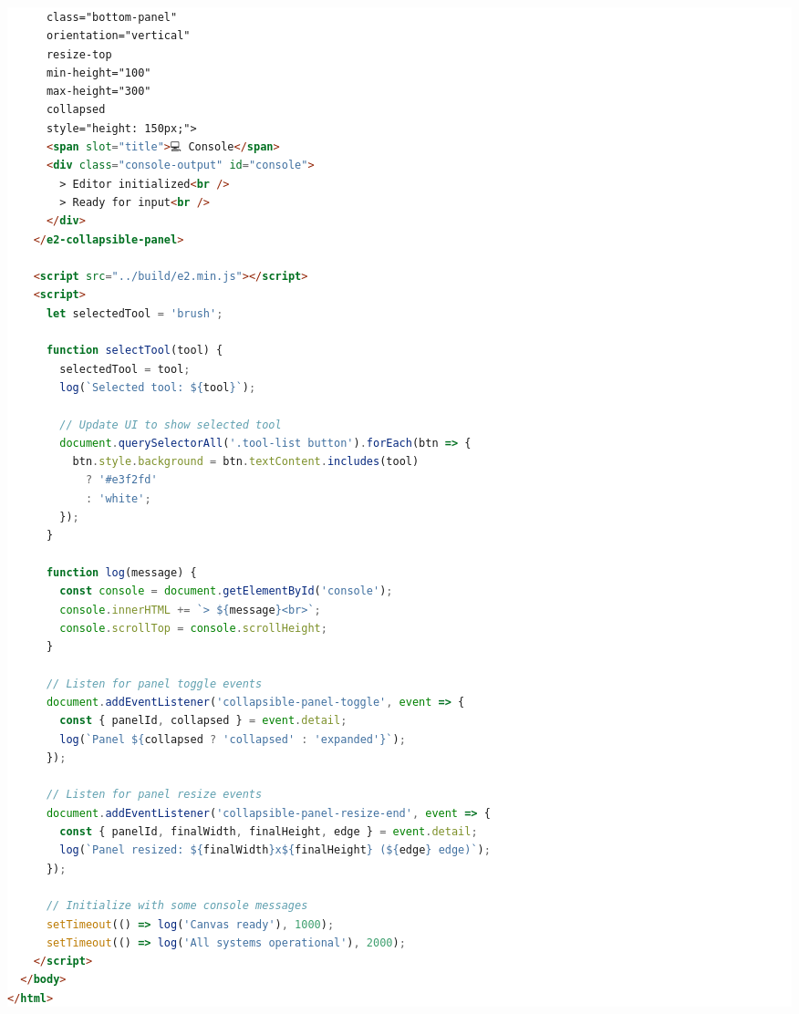 ```html
      class="bottom-panel"
      orientation="vertical"
      resize-top
      min-height="100"
      max-height="300"
      collapsed
      style="height: 150px;">
      <span slot="title">💻 Console</span>
      <div class="console-output" id="console">
        > Editor initialized<br />
        > Ready for input<br />
      </div>
    </e2-collapsible-panel>

    <script src="../build/e2.min.js"></script>
    <script>
      let selectedTool = 'brush';

      function selectTool(tool) {
        selectedTool = tool;
        log(`Selected tool: ${tool}`);

        // Update UI to show selected tool
        document.querySelectorAll('.tool-list button').forEach(btn => {
          btn.style.background = btn.textContent.includes(tool)
            ? '#e3f2fd'
            : 'white';
        });
      }

      function log(message) {
        const console = document.getElementById('console');
        console.innerHTML += `> ${message}<br>`;
        console.scrollTop = console.scrollHeight;
      }

      // Listen for panel toggle events
      document.addEventListener('collapsible-panel-toggle', event => {
        const { panelId, collapsed } = event.detail;
        log(`Panel ${collapsed ? 'collapsed' : 'expanded'}`);
      });

      // Listen for panel resize events
      document.addEventListener('collapsible-panel-resize-end', event => {
        const { panelId, finalWidth, finalHeight, edge } = event.detail;
        log(`Panel resized: ${finalWidth}x${finalHeight} (${edge} edge)`);
      });

      // Initialize with some console messages
      setTimeout(() => log('Canvas ready'), 1000);
      setTimeout(() => log('All systems operational'), 2000);
    </script>
  </body>
</html>
```

